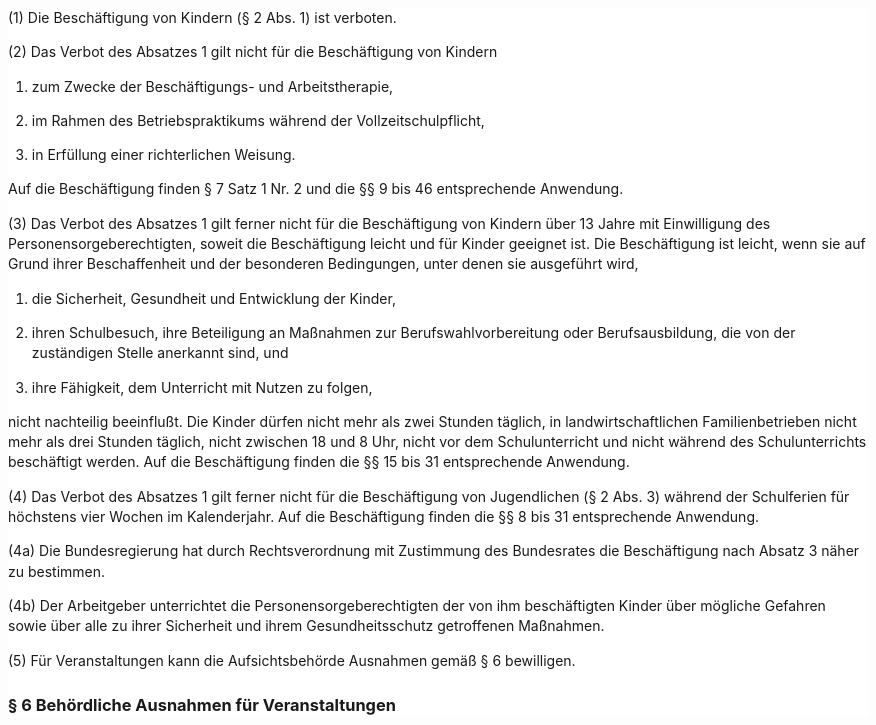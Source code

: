 (1) Die Beschäftigung von Kindern (§ 2 Abs. 1) ist verboten.

(2) Das Verbot des Absatzes 1 gilt nicht für die Beschäftigung von
Kindern

1.  zum Zwecke der Beschäftigungs- und Arbeitstherapie,


2.  im Rahmen des Betriebspraktikums während der Vollzeitschulpflicht,


3.  in Erfüllung einer richterlichen Weisung.



Auf die Beschäftigung finden § 7 Satz 1 Nr. 2 und die §§ 9 bis 46
entsprechende Anwendung.

(3) Das Verbot des Absatzes 1 gilt ferner nicht für die Beschäftigung
von Kindern über 13 Jahre mit Einwilligung des
Personensorgeberechtigten, soweit die Beschäftigung leicht und für
Kinder geeignet ist. Die Beschäftigung ist leicht, wenn sie auf Grund
ihrer Beschaffenheit und der besonderen Bedingungen, unter denen sie
ausgeführt wird,

1.  die Sicherheit, Gesundheit und Entwicklung der Kinder,


2.  ihren Schulbesuch, ihre Beteiligung an Maßnahmen zur
    Berufswahlvorbereitung oder Berufsausbildung, die von der zuständigen
    Stelle anerkannt sind, und


3.  ihre Fähigkeit, dem Unterricht mit Nutzen zu folgen,



nicht nachteilig beeinflußt. Die Kinder dürfen nicht mehr als zwei
Stunden täglich, in landwirtschaftlichen Familienbetrieben nicht mehr
als drei Stunden täglich, nicht zwischen 18 und 8 Uhr, nicht vor dem
Schulunterricht und nicht während des Schulunterrichts beschäftigt
werden. Auf die Beschäftigung finden die §§ 15 bis 31 entsprechende
Anwendung.

(4) Das Verbot des Absatzes 1 gilt ferner nicht für die Beschäftigung
von Jugendlichen (§ 2 Abs. 3) während der Schulferien für höchstens
vier Wochen im Kalenderjahr. Auf die Beschäftigung finden die §§ 8 bis
31 entsprechende Anwendung.

(4a) Die Bundesregierung hat durch Rechtsverordnung mit Zustimmung des
Bundesrates die Beschäftigung nach Absatz 3 näher zu bestimmen.

(4b) Der Arbeitgeber unterrichtet die Personensorgeberechtigten der
von ihm beschäftigten Kinder über mögliche Gefahren sowie über alle zu
ihrer Sicherheit und ihrem Gesundheitsschutz getroffenen Maßnahmen.

(5) Für Veranstaltungen kann die Aufsichtsbehörde Ausnahmen gemäß § 6
bewilligen.

### § 6 Behördliche Ausnahmen für Veranstaltungen
